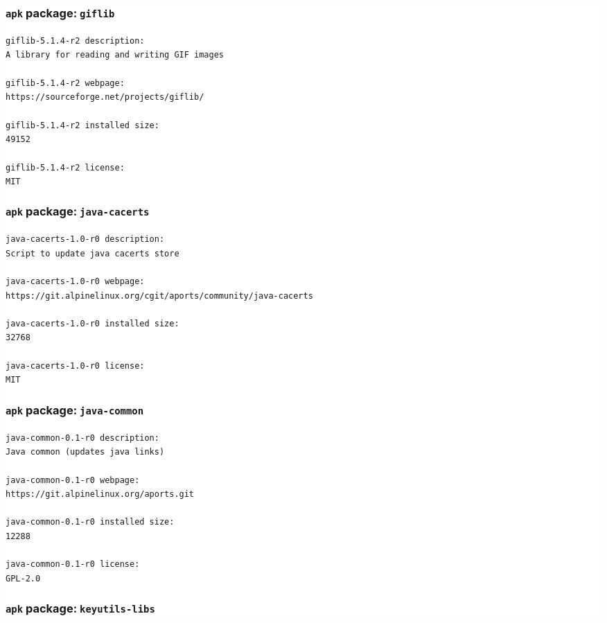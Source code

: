 ### `apk` package: `giflib`

```console
giflib-5.1.4-r2 description:
A library for reading and writing GIF images

giflib-5.1.4-r2 webpage:
https://sourceforge.net/projects/giflib/

giflib-5.1.4-r2 installed size:
49152

giflib-5.1.4-r2 license:
MIT

```

### `apk` package: `java-cacerts`

```console
java-cacerts-1.0-r0 description:
Script to update java cacerts store

java-cacerts-1.0-r0 webpage:
https://git.alpinelinux.org/cgit/aports/community/java-cacerts

java-cacerts-1.0-r0 installed size:
32768

java-cacerts-1.0-r0 license:
MIT

```

### `apk` package: `java-common`

```console
java-common-0.1-r0 description:
Java common (updates java links)

java-common-0.1-r0 webpage:
https://git.alpinelinux.org/aports.git

java-common-0.1-r0 installed size:
12288

java-common-0.1-r0 license:
GPL-2.0

```

### `apk` package: `keyutils-libs`
